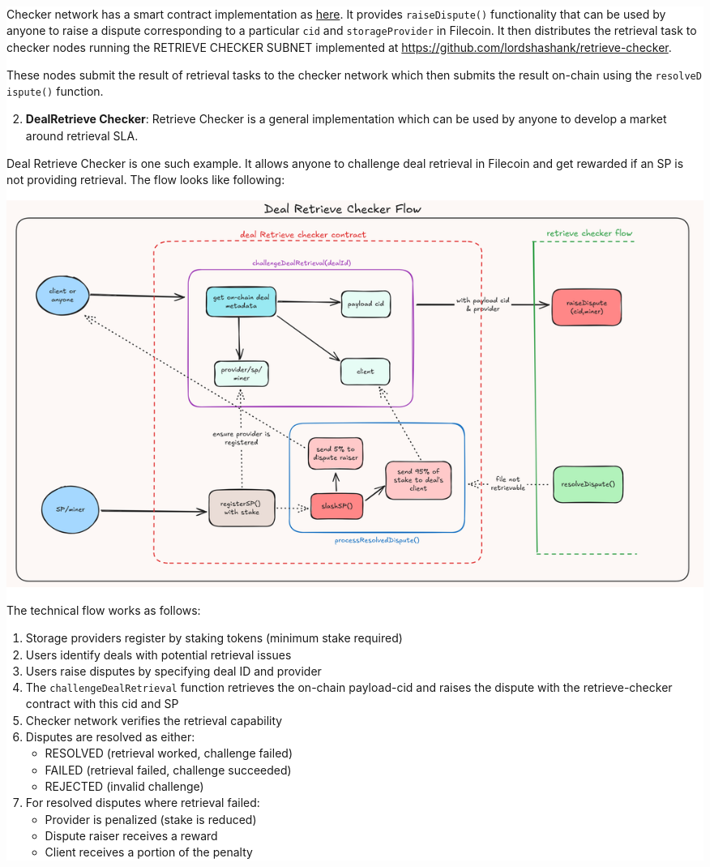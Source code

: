 Checker network has a smart contract implementation as [here](contracts/contracts/RetrieveChecker.sol). It provides `raiseDispute()` functionality that can be used by anyone to raise a dispute corresponding to a particular `cid` and `storageProvider` in Filecoin. It then distributes the retrieval task to checker nodes running the RETRIEVE CHECKER SUBNET implemented at https://github.com/lordshashank/retrieve-checker.

These nodes submit the result of retrieval tasks to the checker network which then submits the result on-chain using the `resolveDispute()` function.

2. **DealRetrieve Checker**: Retrieve Checker is a general implementation which can be used by anyone to develop a market around retrieval SLA.

Deal Retrieve Checker is one such example. It allows anyone to challenge deal retrieval in Filecoin and get rewarded if an SP is not providing retrieval. The flow looks like following:

![Deal Retrieve Checker](frontend/public/deal_retrieve_checker.png)

The technical flow works as follows:
1. Storage providers register by staking tokens (minimum stake required)
2. Users identify deals with potential retrieval issues
3. Users raise disputes by specifying deal ID and provider
4. The `challengeDealRetrieval` function retrieves the on-chain payload-cid and raises the dispute with the retrieve-checker contract with this cid and SP
5. Checker network verifies the retrieval capability
6. Disputes are resolved as either:
   - RESOLVED (retrieval worked, challenge failed)
   - FAILED (retrieval failed, challenge succeeded)
   - REJECTED (invalid challenge)
7. For resolved disputes where retrieval failed:
   - Provider is penalized (stake is reduced)
   - Dispute raiser receives a reward
   - Client receives a portion of the penalty
